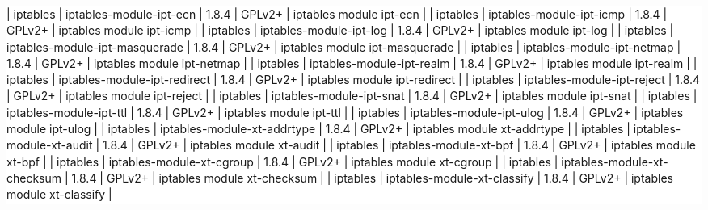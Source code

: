 | iptables                         | iptables-module-ipt-ecn                                 | 1.8.4                          | GPLv2+                                                            | iptables module ipt-ecn                                                                                                                           |
| iptables                         | iptables-module-ipt-icmp                                | 1.8.4                          | GPLv2+                                                            | iptables module ipt-icmp                                                                                                                          |
| iptables                         | iptables-module-ipt-log                                 | 1.8.4                          | GPLv2+                                                            | iptables module ipt-log                                                                                                                           |
| iptables                         | iptables-module-ipt-masquerade                          | 1.8.4                          | GPLv2+                                                            | iptables module ipt-masquerade                                                                                                                    |
| iptables                         | iptables-module-ipt-netmap                              | 1.8.4                          | GPLv2+                                                            | iptables module ipt-netmap                                                                                                                        |
| iptables                         | iptables-module-ipt-realm                               | 1.8.4                          | GPLv2+                                                            | iptables module ipt-realm                                                                                                                         |
| iptables                         | iptables-module-ipt-redirect                            | 1.8.4                          | GPLv2+                                                            | iptables module ipt-redirect                                                                                                                      |
| iptables                         | iptables-module-ipt-reject                              | 1.8.4                          | GPLv2+                                                            | iptables module ipt-reject                                                                                                                        |
| iptables                         | iptables-module-ipt-snat                                | 1.8.4                          | GPLv2+                                                            | iptables module ipt-snat                                                                                                                          |
| iptables                         | iptables-module-ipt-ttl                                 | 1.8.4                          | GPLv2+                                                            | iptables module ipt-ttl                                                                                                                           |
| iptables                         | iptables-module-ipt-ulog                                | 1.8.4                          | GPLv2+                                                            | iptables module ipt-ulog                                                                                                                          |
| iptables                         | iptables-module-xt-addrtype                             | 1.8.4                          | GPLv2+                                                            | iptables module xt-addrtype                                                                                                                       |
| iptables                         | iptables-module-xt-audit                                | 1.8.4                          | GPLv2+                                                            | iptables module xt-audit                                                                                                                          |
| iptables                         | iptables-module-xt-bpf                                  | 1.8.4                          | GPLv2+                                                            | iptables module xt-bpf                                                                                                                            |
| iptables                         | iptables-module-xt-cgroup                               | 1.8.4                          | GPLv2+                                                            | iptables module xt-cgroup                                                                                                                         |
| iptables                         | iptables-module-xt-checksum                             | 1.8.4                          | GPLv2+                                                            | iptables module xt-checksum                                                                                                                       |
| iptables                         | iptables-module-xt-classify                             | 1.8.4                          | GPLv2+                                                            | iptables module xt-classify                                                                                                                       |